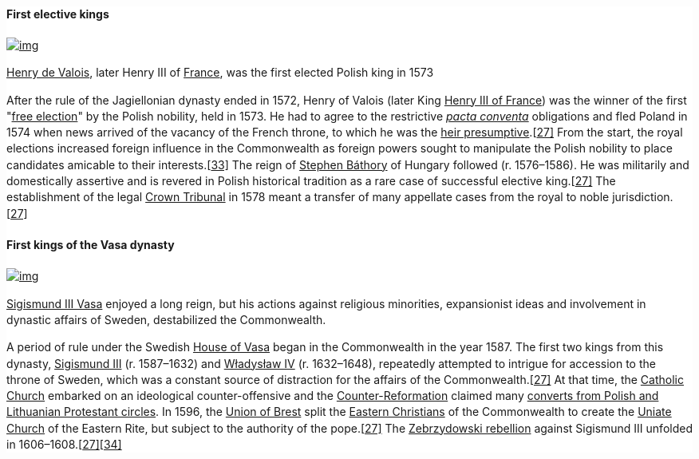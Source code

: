 #### First elective kings

[![img](https://upload.wikimedia.org/wikipedia/commons/thumb/e/e7/France-001615_-_King_Henri_III_%2815291221709%29_%282%29.jpg/175px-France-001615_-_King_Henri_III_%2815291221709%29_%282%29.jpg)](https://en.wikipedia.org/wiki/File:France-001615_-_King_Henri_III_(15291221709)_(2).jpg)

[Henry de Valois](https://en.wikipedia.org/wiki/Henry_III_of_France), later Henry III of [France](https://en.wikipedia.org/wiki/France), was the first elected Polish king in 1573

After the rule of the Jagiellonian dynasty ended in 1572, Henry of Valois (later King [Henry III of France](https://en.wikipedia.org/wiki/Henry_III_of_France)) was the winner of the first "[free election](https://en.wikipedia.org/wiki/Royal_elections_in_Poland)" by the Polish nobility, held in 1573. He had to agree to the restrictive *[pacta conventa](https://en.wikipedia.org/wiki/Pacta_conventa)* obligations and fled Poland in 1574 when news arrived of the vacancy of the French throne, to which he was the [heir presumptive](https://en.wikipedia.org/wiki/Heir_presumptive).[[27\]](https://en.wikipedia.org/w/index.php?title=History_of_Poland&printable=yes#cite_note-playground_I_xxix-27) From the start, the royal elections increased foreign influence in the Commonwealth as foreign powers sought to manipulate the Polish nobility to place candidates amicable to their interests.[[33\]](https://en.wikipedia.org/w/index.php?title=History_of_Poland&printable=yes#cite_note-33) The reign of [Stephen Báthory](https://en.wikipedia.org/wiki/Stephen_Báthory) of Hungary followed (r. 1576–1586). He was militarily and domestically assertive and is revered in Polish historical tradition as a rare case of successful elective king.[[27\]](https://en.wikipedia.org/w/index.php?title=History_of_Poland&printable=yes#cite_note-playground_I_xxix-27) The establishment of the legal [Crown Tribunal](https://en.wikipedia.org/wiki/Crown_Tribunal) in 1578 meant a transfer of many appellate cases from the royal to noble jurisdiction.[[27\]](https://en.wikipedia.org/w/index.php?title=History_of_Poland&printable=yes#cite_note-playground_I_xxix-27)

#### First kings of the Vasa dynasty

[![img](https://upload.wikimedia.org/wikipedia/commons/thumb/b/b4/Sigismund_at_horse.jpg/175px-Sigismund_at_horse.jpg)](https://en.wikipedia.org/wiki/File:Sigismund_at_horse.jpg)

[Sigismund III Vasa](https://en.wikipedia.org/wiki/Sigismund_III_Vasa) enjoyed a long reign, but his actions against religious minorities, expansionist ideas and involvement in dynastic affairs of Sweden, destabilized the Commonwealth.

A period of rule under the Swedish [House of Vasa](https://en.wikipedia.org/wiki/House_of_Vasa) began in the Commonwealth in the year 1587. The first two kings from this dynasty, [Sigismund III](https://en.wikipedia.org/wiki/Sigismund_III_Vasa) (r. 1587–1632) and [Władysław IV](https://en.wikipedia.org/wiki/Władysław_IV_Vasa) (r. 1632–1648), repeatedly attempted to intrigue for accession to the throne of Sweden, which was a constant source of distraction for the affairs of the Commonwealth.[[27\]](https://en.wikipedia.org/w/index.php?title=History_of_Poland&printable=yes#cite_note-playground_I_xxix-27) At that time, the [Catholic Church](https://en.wikipedia.org/wiki/Catholic_Church) embarked on an ideological counter-offensive and the [Counter-Reformation](https://en.wikipedia.org/wiki/Counter-Reformation) claimed many [converts from Polish and Lithuanian Protestant circles](https://en.wikipedia.org/wiki/Counter-Reformation_in_Poland). In 1596, the [Union of Brest](https://en.wikipedia.org/wiki/Union_of_Brest) split the [Eastern Christians](https://en.wikipedia.org/wiki/Eastern_Christianity) of the Commonwealth to create the [Uniate Church](https://en.wikipedia.org/wiki/Ukrainian_Greek_Catholic_Church) of the Eastern Rite, but subject to the authority of the pope.[[27\]](https://en.wikipedia.org/w/index.php?title=History_of_Poland&printable=yes#cite_note-playground_I_xxix-27) The [Zebrzydowski rebellion](https://en.wikipedia.org/wiki/Zebrzydowski_rebellion) against Sigismund III unfolded in 1606–1608.[[27\]](https://en.wikipedia.org/w/index.php?title=History_of_Poland&printable=yes#cite_note-playground_I_xxix-27)[[34\]](https://en.wikipedia.org/w/index.php?title=History_of_Poland&printable=yes#cite_note-34)
